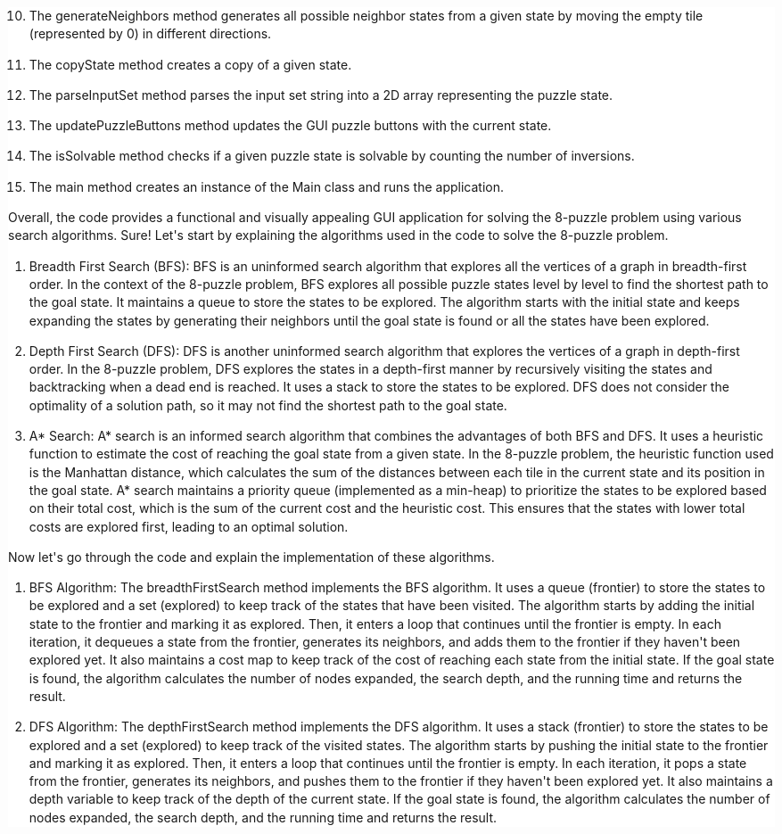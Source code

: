 10. The generateNeighbors method generates all possible neighbor states from a given state by moving the empty tile (represented by 0) in different directions.

11. The copyState method creates a copy of a given state.

12. The parseInputSet method parses the input set string into a 2D array representing the puzzle state.

13. The updatePuzzleButtons method updates the GUI puzzle buttons with the current state.

14. The isSolvable method checks if a given puzzle state is solvable by counting the number of inversions.

15. The main method creates an instance of the Main class and runs the application.

Overall, the code provides a functional and visually appealing GUI application for solving the 8-puzzle problem using various search algorithms.
Sure! Let's start by explaining the algorithms used in the code to solve the 8-puzzle problem.

1. Breadth First Search (BFS):
BFS is an uninformed search algorithm that explores all the vertices of a graph in breadth-first order. In the context of the 8-puzzle problem, BFS explores all possible puzzle states level by level to find the shortest path to the goal state. It maintains a queue to store the states to be explored. The algorithm starts with the initial state and keeps expanding the states by generating their neighbors until the goal state is found or all the states have been explored.

2. Depth First Search (DFS):
DFS is another uninformed search algorithm that explores the vertices of a graph in depth-first order. In the 8-puzzle problem, DFS explores the states in a depth-first manner by recursively visiting the states and backtracking when a dead end is reached. It uses a stack to store the states to be explored. DFS does not consider the optimality of a solution path, so it may not find the shortest path to the goal state.

3. A* Search:
A* search is an informed search algorithm that combines the advantages of both BFS and DFS. It uses a heuristic function to estimate the cost of reaching the goal state from a given state. In the 8-puzzle problem, the heuristic function used is the Manhattan distance, which calculates the sum of the distances between each tile in the current state and its position in the goal state. A* search maintains a priority queue (implemented as a min-heap) to prioritize the states to be explored based on their total cost, which is the sum of the current cost and the heuristic cost. This ensures that the states with lower total costs are explored first, leading to an optimal solution.

Now let's go through the code and explain the implementation of these algorithms.

1. BFS Algorithm:
The breadthFirstSearch method implements the BFS algorithm. It uses a queue (frontier) to store the states to be explored and a set (explored) to keep track of the states that have been visited. The algorithm starts by adding the initial state to the frontier and marking it as explored. Then, it enters a loop that continues until the frontier is empty. In each iteration, it dequeues a state from the frontier, generates its neighbors, and adds them to the frontier if they haven't been explored yet. It also maintains a cost map to keep track of the cost of reaching each state from the initial state. If the goal state is found, the algorithm calculates the number of nodes expanded, the search depth, and the running time and returns the result.

2. DFS Algorithm:
The depthFirstSearch method implements the DFS algorithm. It uses a stack (frontier) to store the states to be explored and a set (explored) to keep track of the visited states. The algorithm starts by pushing the initial state to the frontier and marking it as explored. Then, it enters a loop that continues until the frontier is empty. In each iteration, it pops a state from the frontier, generates its neighbors, and pushes them to the frontier if they haven't been explored yet. It also maintains a depth variable to keep track of the depth of the current state. If the goal state is found, the algorithm calculates the number of nodes expanded, the search depth, and the running time and returns the result.

